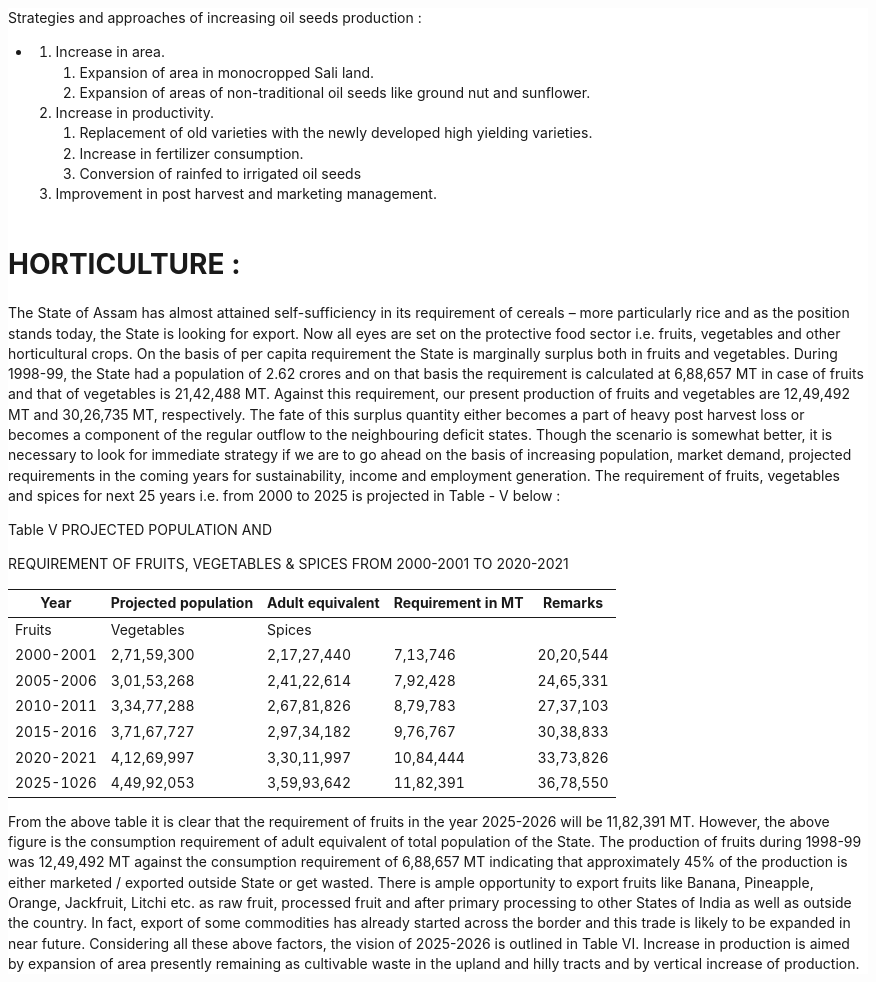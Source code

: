 Strategies and approaches of increasing oil seeds production :

*   1.  Increase in area.
        1.  Expansion of area in monocropped Sali land.
        2.  Expansion of areas of non-traditional oil seeds like ground nut and sunflower.
    2.  Increase in productivity.
        1.  Replacement of old varieties with the newly developed high yielding varieties.
        2.  Increase in fertilizer consumption.
        3.  Conversion of rainfed to irrigated oil seeds
    3.  Improvement in post harvest and marketing management.

# HORTICULTURE :

The State of Assam has almost attained self-sufficiency in its requirement of cereals – more particularly rice and as the position stands today, the State is looking for export. Now all eyes are set on the protective food sector i.e. fruits, vegetables and other horticultural crops. On the basis of per capita requirement the State is marginally surplus both in fruits and vegetables. During 1998-99, the State had a population of 2.62 crores and on that basis the requirement is calculated at 6,88,657 MT in case of fruits and that of vegetables is 21,42,488 MT. Against this requirement, our present production of fruits and vegetables are 12,49,492 MT and 30,26,735 MT, respectively. The fate of this surplus quantity either becomes a part of heavy post harvest loss or becomes a component of the regular outflow to the neighbouring deficit states. Though the scenario is somewhat better, it is necessary to look for immediate strategy if we are to go ahead on the basis of increasing population, market demand, projected requirements in the coming years for sustainability, income and employment generation. The requirement of fruits, vegetables and spices for next 25 years i.e. from 2000 to 2025 is projected in Table - V below :

Table V PROJECTED POPULATION AND

REQUIREMENT OF FRUITS, VEGETABLES & SPICES FROM 2000-2001 TO 2020-2021

| Year | Projected population | Adult equivalent | Requirement in MT | Remarks |
| --- | --- | --- | --- | --- |
| Fruits | Vegetables | Spices |
| 2000-2001 | 2,71,59,300 | 2,17,27,440 | 7,13,746 | 20,20,544 | 79,305 |  |
| 2005-2006 | 3,01,53,268 | 2,41,22,614 | 7,92,428 | 24,65,331 | 88,048 |
| 2010-2011 | 3,34,77,288 | 2,67,81,826 | 8,79,783 | 27,37,103 | 97,754 |
| 2015-2016 | 3,71,67,727 | 2,97,34,182 | 9,76,767 | 30,38,833 | 1,08,530 |
| 2020-2021 | 4,12,69,997 | 3,30,11,997 | 10,84,444 | 33,73,826 | 1,20,494 |
| 2025-1026 | 4,49,92,053 | 3,59,93,642 | 11,82,391 | 36,78,550 | 1,31,377 |

From the above table it is clear that the requirement of fruits in the year 2025-2026 will be 11,82,391 MT. However, the above figure is the consumption requirement of adult equivalent of total population of the State. The production of fruits during 1998-99 was 12,49,492 MT against the consumption requirement of 6,88,657 MT indicating that approximately 45% of the production is either marketed / exported outside State or get wasted. There is ample opportunity to export fruits like Banana, Pineapple, Orange, Jackfruit, Litchi etc. as raw fruit, processed fruit and after primary processing to other States of India as well as outside the country. In fact, export of some commodities has already started across the border and this trade is likely to be expanded in near future. Considering all these above factors, the vision of 2025-2026 is outlined in Table VI. Increase in production is aimed by expansion of area presently remaining as cultivable waste in the upland and hilly tracts and by vertical increase of production.
